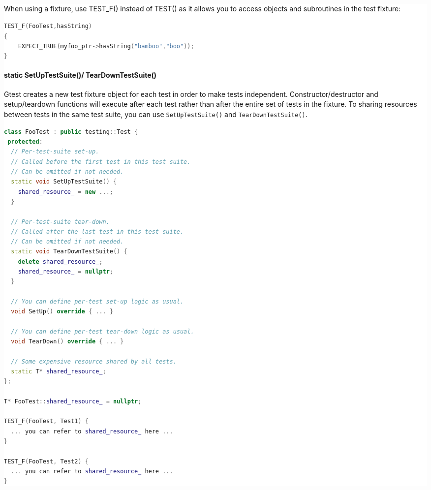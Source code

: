 When using a fixture, use TEST_F() instead of TEST() as it allows you to access objects and subroutines in the test fixture:
```cpp
TEST_F(FooTest,hasString)
{
    EXPECT_TRUE(myfoo_ptr->hasString("bamboo","boo"));
}
```

#### static  SetUpTestSuite()/ TearDownTestSuite()
Gtest creates a new test fixture object for each test in order to make tests independent. Constructor/destructor and setup/teardown functions will execute after each test rather than after the entire set of tests in the fixture. To sharing resources between tests in the same test suite, you can use `SetUpTestSuite()` and `TearDownTestSuite()`.



```cpp
class FooTest : public testing::Test {
 protected:
  // Per-test-suite set-up.
  // Called before the first test in this test suite.
  // Can be omitted if not needed.
  static void SetUpTestSuite() {
    shared_resource_ = new ...;
  }

  // Per-test-suite tear-down.
  // Called after the last test in this test suite.
  // Can be omitted if not needed.
  static void TearDownTestSuite() {
    delete shared_resource_;
    shared_resource_ = nullptr;
  }

  // You can define per-test set-up logic as usual.
  void SetUp() override { ... }

  // You can define per-test tear-down logic as usual.
  void TearDown() override { ... }

  // Some expensive resource shared by all tests.
  static T* shared_resource_;
};

T* FooTest::shared_resource_ = nullptr;

TEST_F(FooTest, Test1) {
  ... you can refer to shared_resource_ here ...
}

TEST_F(FooTest, Test2) {
  ... you can refer to shared_resource_ here ...
}
```
